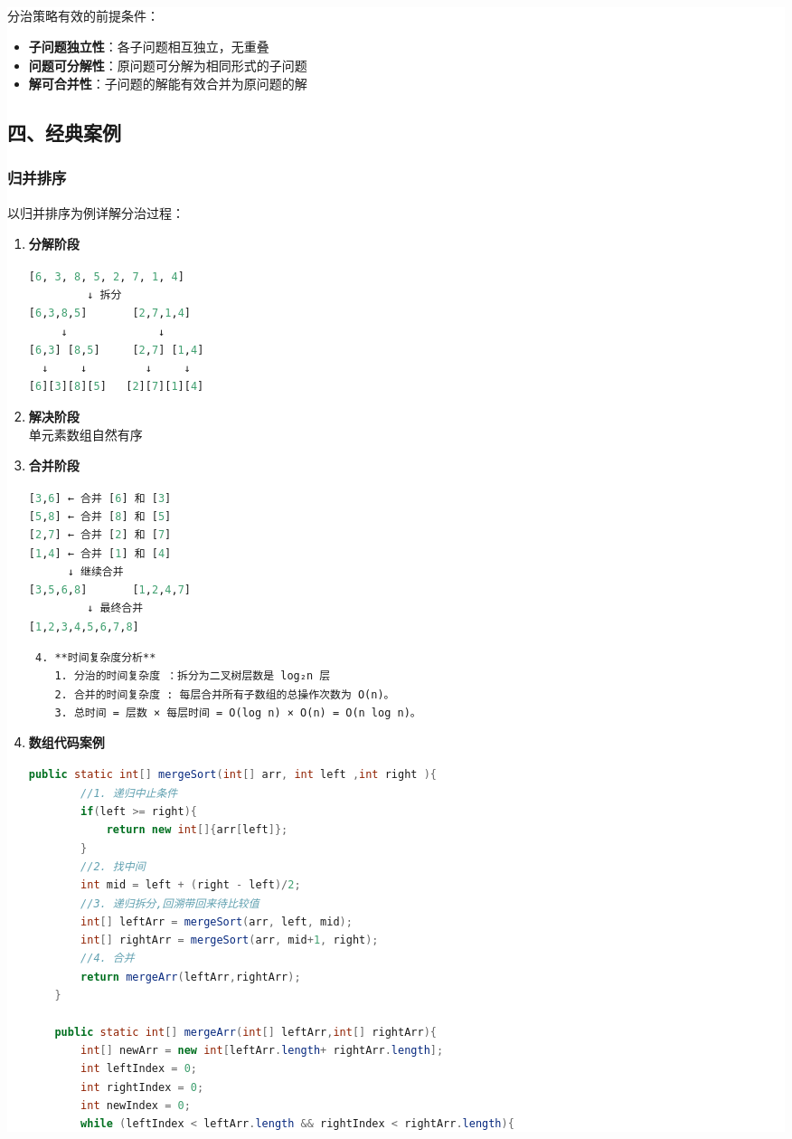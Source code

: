 分治策略有效的前提条件：

- **子问题独立性**：各子问题相互独立，无重叠
- **问题可分解性**：原问题可分解为相同形式的子问题
- **解可合并性**：子问题的解能有效合并为原问题的解

## 四、经典案例

### 归并排序

以归并排序为例详解分治过程：

1. **分解阶段**  
   
   ```python
   [6, 3, 8, 5, 2, 7, 1, 4]
            ↓ 拆分
   [6,3,8,5]       [2,7,1,4]
        ↓              ↓
   [6,3] [8,5]     [2,7] [1,4]
     ↓     ↓         ↓     ↓
   [6][3][8][5]   [2][7][1][4]
   ```
   
2. **解决阶段**  
   单元素数组自然有序

3. **合并阶段**  
   
   ```python
   [3,6] ← 合并 [6] 和 [3]
   [5,8] ← 合并 [8] 和 [5]
   [2,7] ← 合并 [2] 和 [7]
   [1,4] ← 合并 [1] 和 [4]
         ↓ 继续合并
   [3,5,6,8]       [1,2,4,7]
            ↓ 最终合并
   [1,2,3,4,5,6,7,8]
   ```

        4. **时间复杂度分析**
           1. 分治的时间复杂度 ：拆分为二叉树层数是 log₂n 层
           2. 合并的时间复杂度 : 每层合并所有子数组的总操作次数为 O(n)。
           3. 总时间 = 层数 × 每层时间 = O(log n) × O(n) = O(n log n)。

5. **数组代码案例**

   ```java
   public static int[] mergeSort(int[] arr, int left ,int right ){
           //1. 递归中止条件
           if(left >= right){
               return new int[]{arr[left]};
           }
           //2. 找中间
           int mid = left + (right - left)/2;
           //3. 递归拆分,回溯带回来待比较值
           int[] leftArr = mergeSort(arr, left, mid);
           int[] rightArr = mergeSort(arr, mid+1, right);
           //4. 合并
           return mergeArr(leftArr,rightArr);
       }
   
       public static int[] mergeArr(int[] leftArr,int[] rightArr){
           int[] newArr = new int[leftArr.length+ rightArr.length];
           int leftIndex = 0;
           int rightIndex = 0;
           int newIndex = 0;
           while (leftIndex < leftArr.length && rightIndex < rightArr.length){
   ```